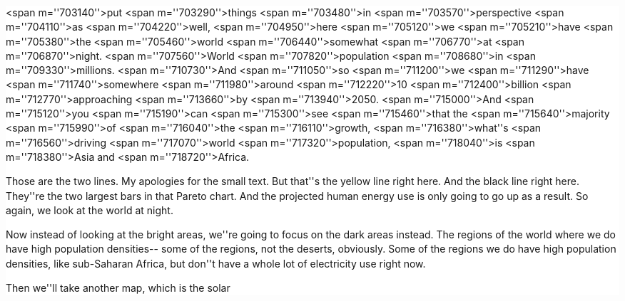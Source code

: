   <span m=''703140''>put</span> <span m=''703290''>things</span> <span m=''703480''>in</span>
  <span m=''703570''>perspective</span> <span m=''704110''>as</span> <span m=''704220''>well,</span>
  <span m=''704950''>here</span> <span m=''705120''>we</span> <span m=''705210''>have</span>
  <span m=''705380''>the</span> <span m=''705460''>world</span> <span m=''706440''>somewhat</span>
  <span m=''706770''>at</span> <span m=''706870''>night.</span> <span m=''707560''>World</span>
  <span m=''707820''>population</span> <span m=''708680''>in</span> <span m=''709330''>millions.</span>
  <span m=''710730''>And</span> <span m=''711050''>so</span> <span m=''711200''>we</span>
  <span m=''711290''>have</span> <span m=''711740''>somewhere</span> <span m=''711980''>around</span>
  <span m=''712220''>10</span> <span m=''712400''>billion</span> <span m=''712770''>approaching</span>
  <span m=''713660''>by</span> <span m=''713940''>2050.</span> <span m=''715000''>And</span>
  <span m=''715120''>you</span> <span m=''715190''>can</span> <span m=''715300''>see</span>
  <span m=''715460''>that the</span> <span m=''715640''>majority</span> <span m=''715990''>of</span>
  <span m=''716040''>the</span> <span m=''716110''>growth,</span> <span m=''716380''>what''s</span>
  <span m=''716560''>driving</span> <span m=''717070''>world</span> <span m=''717320''>population,</span>
  <span m=''718040''>is</span> <span m=''718380''>Asia and</span> <span m=''718720''>Africa.</span>
  </p><p><span m=''719620''>Those</span> <span m=''719850''>are</span> <span m=''719890''>the</span>
  <span m=''720020''>two</span> <span m=''720930''>lines.</span> <span m=''721400''>My</span>
  <span m=''721500''>apologies</span> <span m=''722000''>for</span> <span m=''722070''>the</span>
  <span m=''722150''>small</span> <span m=''722430''>text.</span> <span m=''722830''>But</span>
  <span m=''722840''>that''s</span> <span m=''723070''>the</span> <span m=''723180''>yellow</span>
  <span m=''723430''>line</span> <span m=''723680''>right</span> <span m=''723850''>here.</span>
  <span m=''724550''>And</span> <span m=''724940''>the</span> <span m=''725240''>black</span>
  <span m=''725660''>line</span> <span m=''725970''>right</span> <span m=''726130''>here.</span>
  <span m=''726770''>They''re the</span> <span m=''727080''>two</span> <span m=''727550''>largest</span>
  <span m=''727970''>bars</span> <span m=''728240''>in</span> <span m=''728460''>that</span>
  <span m=''728710''>Pareto</span> <span m=''728770''>chart.</span> <span m=''730020''>And</span>
  <span m=''730460''>the</span> <span m=''730900''>projected</span> <span m=''731410''>human</span>
  <span m=''731660''>energy</span> <span m=''731940''>use</span> <span m=''732180''>is</span>
  <span m=''732510''>only</span> <span m=''732900''>going</span> <span m=''733100''>to</span>
  <span m=''733190''>go</span> <span m=''733350''>up</span> <span m=''733780''>as</span>
  <span m=''733950''>a</span> <span m=''733990''>result.</span> <span m=''735880''>So</span>
  <span m=''736240''>again,</span> <span m=''736530''>we</span> <span m=''736630''>look</span>
  <span m=''736800''>at</span> <span m=''736880''>the</span> <span m=''736960''>world</span>
  <span m=''737200''>at</span> <span m=''737300''>night.</span> </p><p><span m=''740030''>Now</span>
  <span m=''740260''>instead</span> <span m=''740520''>of</span> <span m=''740580''>looking</span>
  <span m=''740810''>at</span> <span m=''740890''>the</span> <span m=''740970''>bright</span>
  <span m=''741280''>areas,</span> <span m=''741600''>we''re</span> <span m=''741700''>going</span>
  <span m=''741820''>to</span> <span m=''741880''>focus</span> <span m=''742250''>on</span>
  <span m=''742310''>the</span> <span m=''742400''>dark</span> <span m=''742710''>areas</span>
  <span m=''743030''>instead.</span> <span m=''743900''>The</span> <span m=''744000''>regions</span>
  <span m=''744260''>of</span> <span m=''744320''>the</span> <span m=''744400''>world</span>
  <span m=''744620''>where</span> <span m=''744700''>we</span> <span m=''744820''>do</span>
  <span m=''744970''>have</span> <span m=''745110''>high</span> <span m=''745270''>population</span>
  <span m=''745810''>densities--</span> <span m=''746930''>some</span> <span m=''747160''>of</span>
  <span m=''747200''>the</span> <span m=''747270''>regions,</span> <span m=''747700''>not</span>
  <span m=''747960''>the</span> <span m=''748050''>deserts,</span> <span m=''748570''>obviously.</span>
  <span m=''749100''>Some</span> <span m=''749260''>of</span> <span m=''749300''>the</span>
  <span m=''749360''>regions</span> <span m=''749620''>we</span> <span m=''749710''>do</span>
  <span m=''749840''>have</span> <span m=''749940''>high</span> <span m=''750080''>population</span>
  <span m=''750610''>densities,</span> <span m=''751680''>like</span> <span m=''751850''>sub-Saharan</span>
  <span m=''752290''>Africa,</span> <span m=''753050''>but</span> <span m=''753210''>don''t</span>
  <span m=''753430''>have</span> <span m=''753780''>a</span> <span m=''753840''>whole</span>
  <span m=''754030''>lot</span> <span m=''754180''>of</span> <span m=''754260''>electricity</span>
  <span m=''754760''>use</span> <span m=''754970''>right</span> <span m=''755180''>now.</span>
  </p><p><span m=''756290''>Then</span> <span m=''756430''>we''ll</span> <span m=''756580''>take</span>
  <span m=''756770''>another</span> <span m=''757050''>map,</span> <span m=''758030''>which</span>
  <span m=''758260''>is</span> <span m=''758390''>the</span> <span m=''758520''>solar</span>